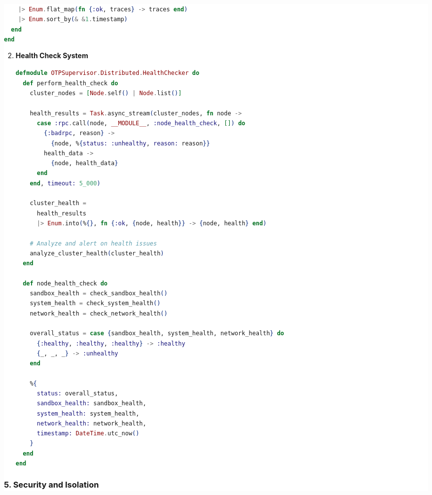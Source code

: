    ```elixir
       |> Enum.flat_map(fn {:ok, traces} -> traces end)
       |> Enum.sort_by(& &1.timestamp)
     end
   end
   ```

2. **Health Check System**
   ```elixir
   defmodule OTPSupervisor.Distributed.HealthChecker do
     def perform_health_check do
       cluster_nodes = [Node.self() | Node.list()]
       
       health_results = Task.async_stream(cluster_nodes, fn node ->
         case :rpc.call(node, __MODULE__, :node_health_check, []) do
           {:badrpc, reason} -> 
             {node, %{status: :unhealthy, reason: reason}}
           health_data -> 
             {node, health_data}
         end
       end, timeout: 5_000)
       
       cluster_health = 
         health_results
         |> Enum.into(%{}, fn {:ok, {node, health}} -> {node, health} end)
       
       # Analyze and alert on health issues
       analyze_cluster_health(cluster_health)
     end
     
     def node_health_check do
       sandbox_health = check_sandbox_health()
       system_health = check_system_health()
       network_health = check_network_health()
       
       overall_status = case {sandbox_health, system_health, network_health} do
         {:healthy, :healthy, :healthy} -> :healthy
         {_, _, _} -> :unhealthy
       end
       
       %{
         status: overall_status,
         sandbox_health: sandbox_health,
         system_health: system_health,
         network_health: network_health,
         timestamp: DateTime.utc_now()
       }
     end
   end
   ```

### 5. Security and Isolation
